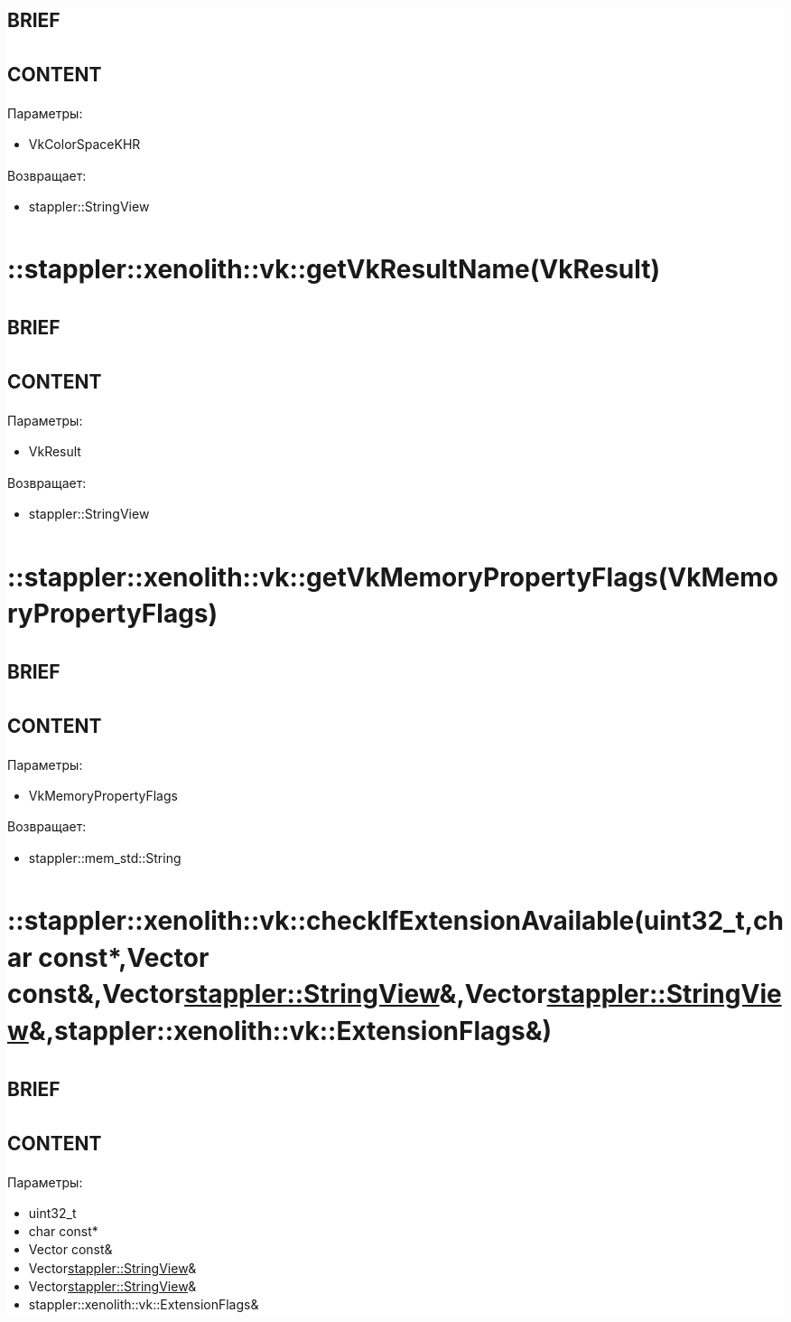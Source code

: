 ## BRIEF

## CONTENT

Параметры:
* VkColorSpaceKHR

Возвращает:
* stappler::StringView

# ::stappler::xenolith::vk::getVkResultName(VkResult)

## BRIEF

## CONTENT

Параметры:
* VkResult

Возвращает:
* stappler::StringView

# ::stappler::xenolith::vk::getVkMemoryPropertyFlags(VkMemoryPropertyFlags)

## BRIEF

## CONTENT

Параметры:
* VkMemoryPropertyFlags

Возвращает:
* stappler::mem_std::String

# ::stappler::xenolith::vk::checkIfExtensionAvailable(uint32_t,char const*,Vector<VkExtensionProperties> const&,Vector<stappler::StringView>&,Vector<stappler::StringView>&,stappler::xenolith::vk::ExtensionFlags&)

## BRIEF

## CONTENT

Параметры:
* uint32_t
* char const*
* Vector<VkExtensionProperties> const&
* Vector<stappler::StringView>&
* Vector<stappler::StringView>&
* stappler::xenolith::vk::ExtensionFlags&
